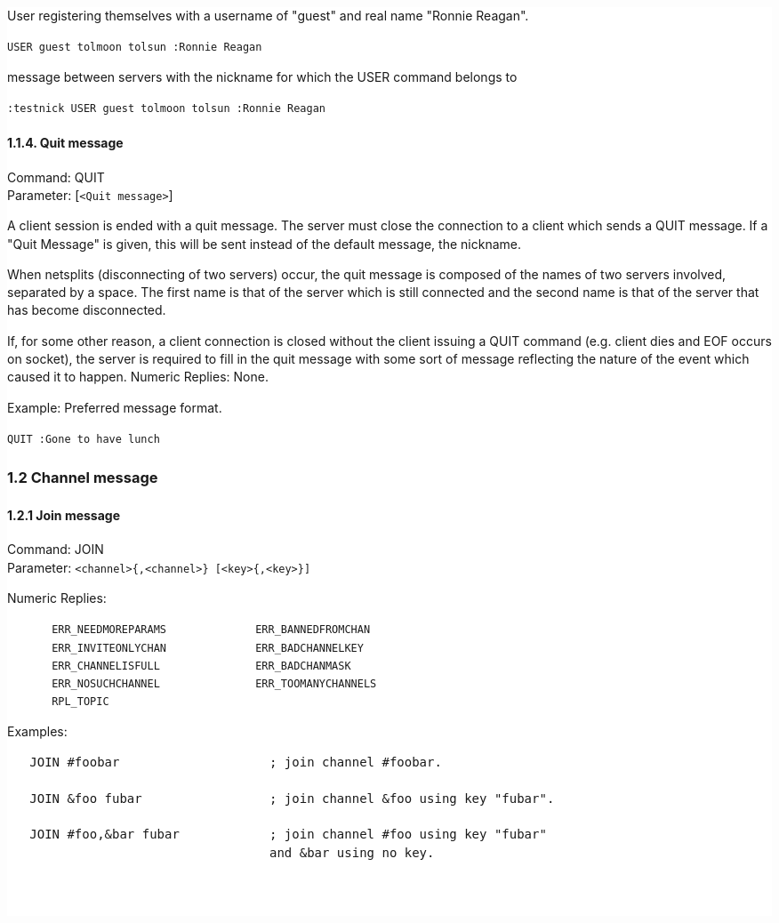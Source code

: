 User registering themselves with a username of "guest" and real name "Ronnie Reagan".
```bash
USER guest tolmoon tolsun :Ronnie Reagan
```

message between servers with the nickname for which the USER command belongs to
```bash
:testnick USER guest tolmoon tolsun :Ronnie Reagan
```

#### 1.1.4. Quit message

Command:   QUIT <br>
Parameter: [`<Quit message>`]

A client session is ended with a quit message.  The server must close the connection to a client which sends a QUIT message. If a "Quit Message" is given, this will be sent instead of the default message, the nickname.

When netsplits (disconnecting of two servers) occur, the quit message is composed of the names of two servers involved, separated by a space.  The first name is that of the server which is still connected and the second name is that of the server that has become
disconnected.

If, for some other reason, a client connection is closed without the client  issuing  a  QUIT  command  (e.g.  client  dies and EOF occurs on socket), the server is required to fill in the quit  message  with some sort  of  message  reflecting the nature of the event which caused it to happen.
Numeric Replies: None.

Example:
Preferred message format.
```bash
QUIT :Gone to have lunch
```

### 1.2 Channel message

#### 1.2.1 Join message

Command:   JOIN <br>
Parameter: `<channel>{,<channel>} [<key>{,<key>}]`

Numeric Replies:

           ERR_NEEDMOREPARAMS              ERR_BANNEDFROMCHAN
           ERR_INVITEONLYCHAN              ERR_BADCHANNELKEY
           ERR_CHANNELISFULL               ERR_BADCHANMASK
           ERR_NOSUCHCHANNEL               ERR_TOOMANYCHANNELS
           RPL_TOPIC

Examples:

<pre>   JOIN #foobar                    ; join channel #foobar.

   JOIN &foo fubar                 ; join channel &foo using key "fubar".

   JOIN #foo,&bar fubar            ; join channel #foo using key "fubar"
                                   and &bar using no key.
